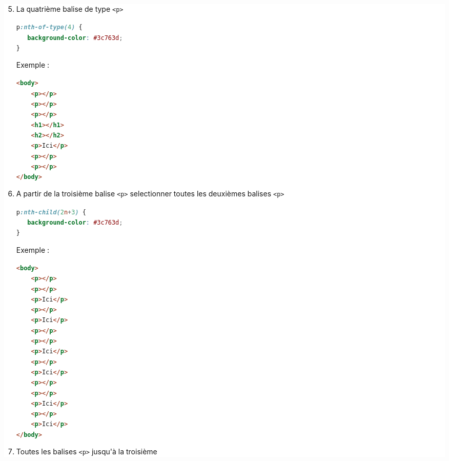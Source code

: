 5. La quatrième balise de type ``<p>``

    ````css
    p:nth-of-type(4) { 
       background-color: #3c763d;
    }
    ````
    
    Exemple :
        
    ````html
    <body>   
        <p></p>
        <p></p>
        <p></p>
        <h1></h1>
        <h2></h2>
        <p>Ici</p>
        <p></p>
        <p></p>
    </body>
    ````  
    
    
6. A partir de la troisième balise ``<p>`` selectionner toutes les deuxièmes balises ``<p>``

    ````css
    p:nth-child(2n+3) { 
       background-color: #3c763d;
    }
    ````
        
    Exemple :
        
    ````html
    <body>   
        <p></p>
        <p></p>
        <p>Ici</p>
        <p></p>
        <p>Ici</p>   
        <p></p>
        <p></p>
        <p>Ici</p>
        <p></p>
        <p>Ici</p>   
        <p></p>
        <p></p>
        <p>Ici</p>
        <p></p>
        <p>Ici</p>
    </body>
    ````  
    
7. Toutes les balises ``<p>`` jusqu'à la troisième
